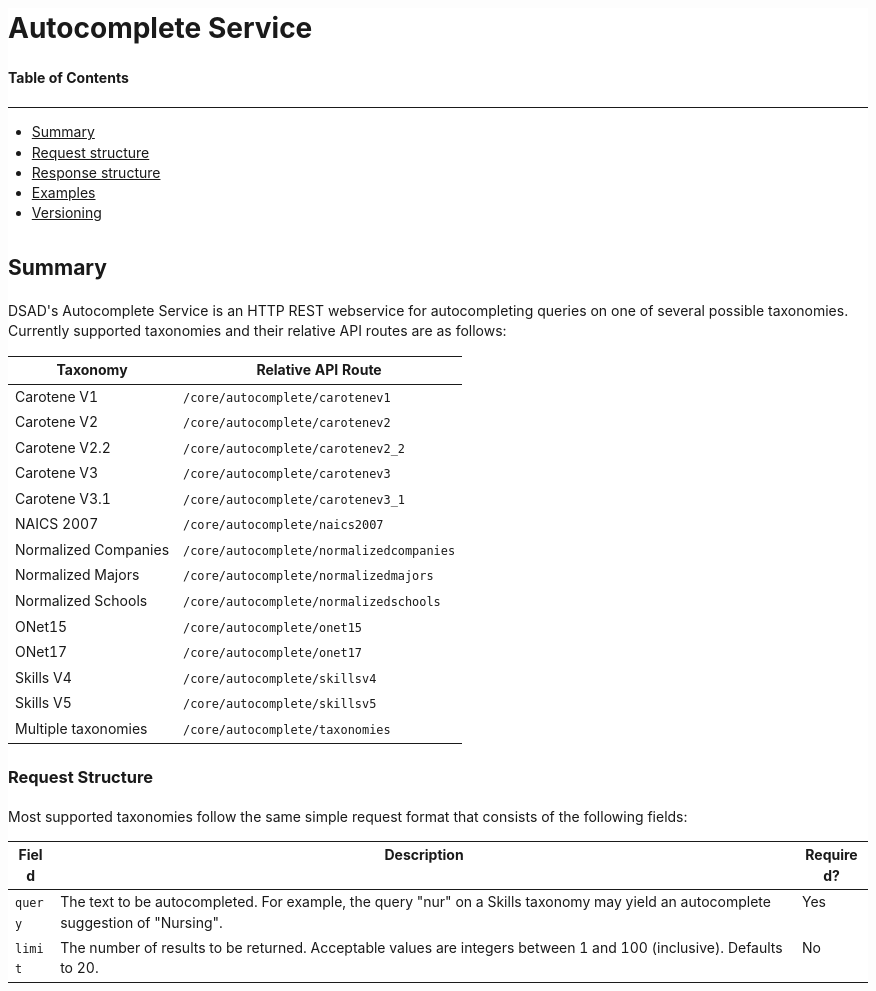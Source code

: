 Autocomplete Service
==================

#### Table of Contents
_______

- [Summary](#summary)
- [Request structure](#request-structure)
- [Response structure](#response-structure)
- [Examples](#examples)
- [Versioning](#versioning)

## Summary

DSAD's Autocomplete Service is an HTTP REST webservice for autocompleting queries on one of several possible taxonomies. Currently supported taxonomies and their relative API routes are as follows:

| Taxonomy    | Relative API Route |
|----------|-------------|
| Carotene V1 | `/core/autocomplete/carotenev1` |
| Carotene V2 | `/core/autocomplete/carotenev2` |
| Carotene V2.2 | `/core/autocomplete/carotenev2_2` |
| Carotene V3 | `/core/autocomplete/carotenev3` |
| Carotene V3.1 | `/core/autocomplete/carotenev3_1` |
| NAICS 2007 | `/core/autocomplete/naics2007` |
| Normalized Companies | `/core/autocomplete/normalizedcompanies` |
| Normalized Majors | `/core/autocomplete/normalizedmajors` |
| Normalized Schools | `/core/autocomplete/normalizedschools` |
| ONet15 | `/core/autocomplete/onet15` |
| ONet17 | `/core/autocomplete/onet17` |
| Skills V4 | `/core/autocomplete/skillsv4` |
| Skills V5 | `/core/autocomplete/skillsv5` |
| Multiple taxonomies | `/core/autocomplete/taxonomies` |

### Request Structure

Most supported taxonomies follow the same simple request format that consists of the following fields:

| Field    | Description | Required? |
|----------|-------------|-----------|
| `query` | The text to be autocompleted. For example, the query "nur" on a Skills taxonomy may yield an autocomplete suggestion of "Nursing". | Yes |
| `limit` | The number of results to be returned. Acceptable values are integers between 1 and 100 (inclusive). Defaults to 20. | No |
